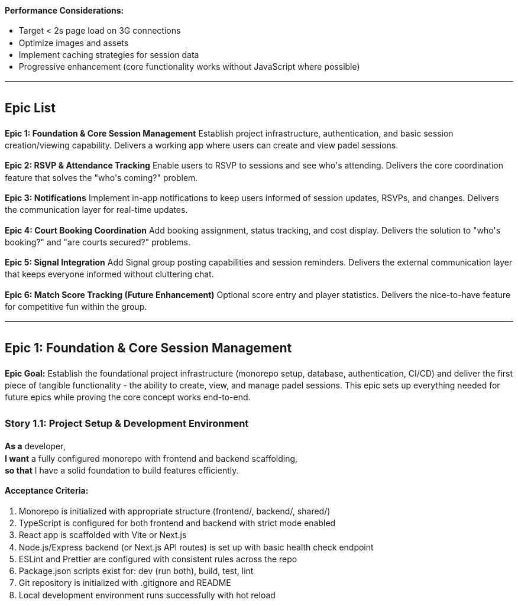 **Performance Considerations:**
- Target < 2s page load on 3G connections
- Optimize images and assets
- Implement caching strategies for session data
- Progressive enhancement (core functionality works without JavaScript where possible)

---

## Epic List

**Epic 1: Foundation & Core Session Management**
Establish project infrastructure, authentication, and basic session creation/viewing capability. Delivers a working app where users can create and view padel sessions.

**Epic 2: RSVP & Attendance Tracking**
Enable users to RSVP to sessions and see who's attending. Delivers the core coordination feature that solves the "who's coming?" problem.

**Epic 3: Notifications**
Implement in-app notifications to keep users informed of session updates, RSVPs, and changes. Delivers the communication layer for real-time updates.

**Epic 4: Court Booking Coordination**
Add booking assignment, status tracking, and cost display. Delivers the solution to "who's booking?" and "are courts secured?" problems.

**Epic 5: Signal Integration**
Add Signal group posting capabilities and session reminders. Delivers the external communication layer that keeps everyone informed without cluttering chat.

**Epic 6: Match Score Tracking (Future Enhancement)**
Optional score entry and player statistics. Delivers the nice-to-have feature for competitive fun within the group.

---

## Epic 1: Foundation & Core Session Management

**Epic Goal:** Establish the foundational project infrastructure (monorepo setup, database, authentication, CI/CD) and deliver the first piece of tangible functionality - the ability to create, view, and manage padel sessions. This epic sets up everything needed for future epics while proving the core concept works end-to-end.

### Story 1.1: Project Setup & Development Environment

**As a** developer,  
**I want** a fully configured monorepo with frontend and backend scaffolding,  
**so that** I have a solid foundation to build features efficiently.

**Acceptance Criteria:**
1. Monorepo is initialized with appropriate structure (frontend/, backend/, shared/)
2. TypeScript is configured for both frontend and backend with strict mode enabled
3. React app is scaffolded with Vite or Next.js
4. Node.js/Express backend (or Next.js API routes) is set up with basic health check endpoint
5. ESLint and Prettier are configured with consistent rules across the repo
6. Package.json scripts exist for: dev (run both), build, test, lint
7. Git repository is initialized with .gitignore and README
8. Local development environment runs successfully with hot reload
